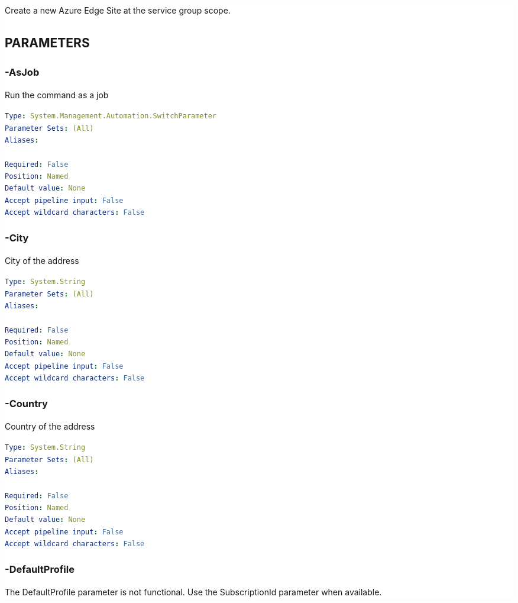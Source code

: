 Create a new Azure Edge Site at the service group scope.

## PARAMETERS

### -AsJob
Run the command as a job

```yaml
Type: System.Management.Automation.SwitchParameter
Parameter Sets: (All)
Aliases:

Required: False
Position: Named
Default value: None
Accept pipeline input: False
Accept wildcard characters: False
```

### -City
City of the address

```yaml
Type: System.String
Parameter Sets: (All)
Aliases:

Required: False
Position: Named
Default value: None
Accept pipeline input: False
Accept wildcard characters: False
```

### -Country
Country of the address

```yaml
Type: System.String
Parameter Sets: (All)
Aliases:

Required: False
Position: Named
Default value: None
Accept pipeline input: False
Accept wildcard characters: False
```

### -DefaultProfile
The DefaultProfile parameter is not functional.
Use the SubscriptionId parameter when available.
